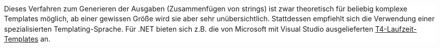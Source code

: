 
Dieses Verfahren zum Generieren der Ausgaben (Zusammenfügen von strings) ist zwar theoretisch für beliebig komplexe Templates möglich, ab einer gewissen Größe wird sie aber sehr unübersichtlich. Stattdessen empfiehlt sich die Verwendung einer spezialisierten Templating-Sprache. Für .NET bieten sich z.B. die von Microsoft mit Visual Studio ausgelieferten [T4-Laufzeit-Templates](https://msdn.microsoft.com/de-de/library/bb126445.aspx) an.
